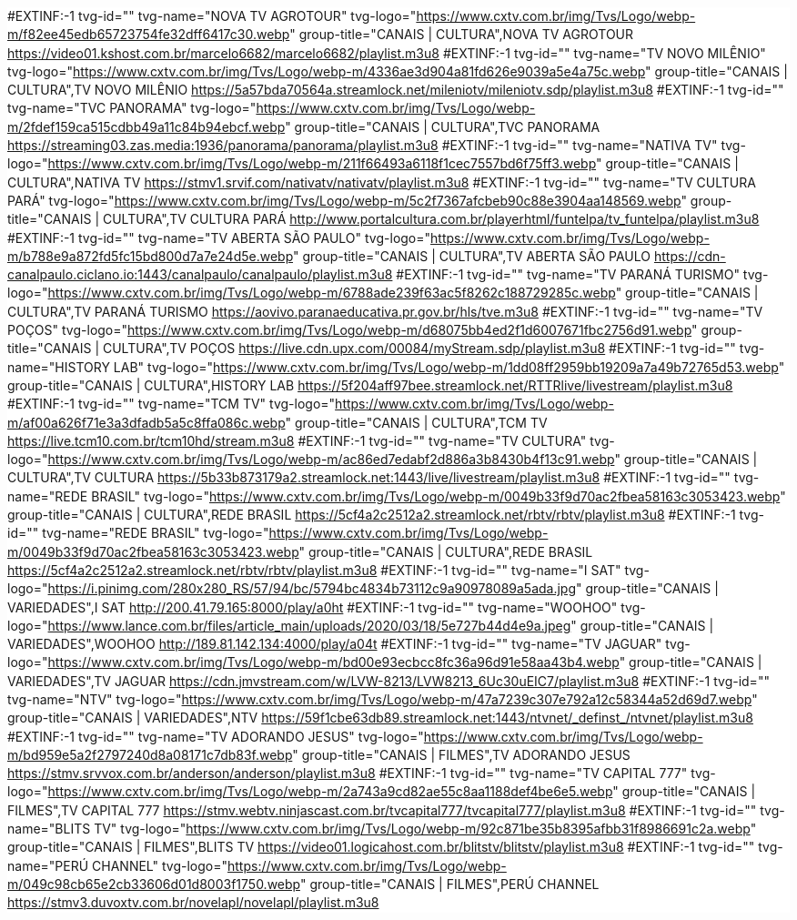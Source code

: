 #EXTINF:-1 tvg-id="" tvg-name="NOVA TV AGROTOUR" tvg-logo="https://www.cxtv.com.br/img/Tvs/Logo/webp-m/f82ee45edb65723754fe32dff6417c30.webp" group-title="CANAIS | CULTURA",NOVA TV AGROTOUR
https://video01.kshost.com.br/marcelo6682/marcelo6682/playlist.m3u8
#EXTINF:-1 tvg-id="" tvg-name="TV NOVO MILÊNIO" tvg-logo="https://www.cxtv.com.br/img/Tvs/Logo/webp-m/4336ae3d904a81fd626e9039a5e4a75c.webp" group-title="CANAIS | CULTURA",TV NOVO MILÊNIO
https://5a57bda70564a.streamlock.net/mileniotv/mileniotv.sdp/playlist.m3u8
#EXTINF:-1 tvg-id="" tvg-name="TVC PANORAMA" tvg-logo="https://www.cxtv.com.br/img/Tvs/Logo/webp-m/2fdef159ca515cdbb49a11c84b94ebcf.webp" group-title="CANAIS | CULTURA",TVC PANORAMA
https://streaming03.zas.media:1936/panorama/panorama/playlist.m3u8
#EXTINF:-1 tvg-id="" tvg-name="NATIVA TV" tvg-logo="https://www.cxtv.com.br/img/Tvs/Logo/webp-m/211f66493a6118f1cec7557bd6f75ff3.webp" group-title="CANAIS | CULTURA",NATIVA TV
https://stmv1.srvif.com/nativatv/nativatv/playlist.m3u8
#EXTINF:-1 tvg-id="" tvg-name="TV CULTURA PARÁ" tvg-logo="https://www.cxtv.com.br/img/Tvs/Logo/webp-m/5c2f7367afcbeb90c88e3904aa148569.webp" group-title="CANAIS | CULTURA",TV CULTURA PARÁ
http://www.portalcultura.com.br/playerhtml/funtelpa/tv_funtelpa/playlist.m3u8
#EXTINF:-1 tvg-id="" tvg-name="TV ABERTA SÃO PAULO" tvg-logo="https://www.cxtv.com.br/img/Tvs/Logo/webp-m/b788e9a872fd5fc15bd800d7a7e24d5e.webp" group-title="CANAIS | CULTURA",TV ABERTA SÃO PAULO
https://cdn-canalpaulo.ciclano.io:1443/canalpaulo/canalpaulo/playlist.m3u8
#EXTINF:-1 tvg-id="" tvg-name="TV PARANÁ TURISMO" tvg-logo="https://www.cxtv.com.br/img/Tvs/Logo/webp-m/6788ade239f63ac5f8262c188729285c.webp" group-title="CANAIS | CULTURA",TV PARANÁ TURISMO
https://aovivo.paranaeducativa.pr.gov.br/hls/tve.m3u8
#EXTINF:-1 tvg-id="" tvg-name="TV POÇOS" tvg-logo="https://www.cxtv.com.br/img/Tvs/Logo/webp-m/d68075bb4ed2f1d6007671fbc2756d91.webp" group-title="CANAIS | CULTURA",TV POÇOS
https://live.cdn.upx.com/00084/myStream.sdp/playlist.m3u8
#EXTINF:-1 tvg-id="" tvg-name="HISTORY LAB" tvg-logo="https://www.cxtv.com.br/img/Tvs/Logo/webp-m/1dd08ff2959bb19209a7a49b72765d53.webp" group-title="CANAIS | CULTURA",HISTORY LAB
https://5f204aff97bee.streamlock.net/RTTRlive/livestream/playlist.m3u8
#EXTINF:-1 tvg-id="" tvg-name="TCM TV" tvg-logo="https://www.cxtv.com.br/img/Tvs/Logo/webp-m/af00a626f71e3a3dfadb5a5c8ffa086c.webp" group-title="CANAIS | CULTURA",TCM TV
https://live.tcm10.com.br/tcm10hd/stream.m3u8
#EXTINF:-1 tvg-id="" tvg-name="TV CULTURA" tvg-logo="https://www.cxtv.com.br/img/Tvs/Logo/webp-m/ac86ed7edabf2d886a3b8430b4f13c91.webp" group-title="CANAIS | CULTURA",TV CULTURA
https://5b33b873179a2.streamlock.net:1443/live/livestream/playlist.m3u8
#EXTINF:-1 tvg-id="" tvg-name="REDE BRASIL" tvg-logo="https://www.cxtv.com.br/img/Tvs/Logo/webp-m/0049b33f9d70ac2fbea58163c3053423.webp" group-title="CANAIS | CULTURA",REDE BRASIL
https://5cf4a2c2512a2.streamlock.net/rbtv/rbtv/playlist.m3u8
#EXTINF:-1 tvg-id="" tvg-name="REDE BRASIL" tvg-logo="https://www.cxtv.com.br/img/Tvs/Logo/webp-m/0049b33f9d70ac2fbea58163c3053423.webp" group-title="CANAIS | CULTURA",REDE BRASIL
https://5cf4a2c2512a2.streamlock.net/rbtv/rbtv/playlist.m3u8
#EXTINF:-1 tvg-id="" tvg-name="I SAT" tvg-logo="https://i.pinimg.com/280x280_RS/57/94/bc/5794bc4834b73112c9a90978089a5ada.jpg" group-title="CANAIS | VARIEDADES",I SAT
http://200.41.79.165:8000/play/a0ht
#EXTINF:-1 tvg-id="" tvg-name="WOOHOO" tvg-logo="https://www.lance.com.br/files/article_main/uploads/2020/03/18/5e727b44d4e9a.jpeg" group-title="CANAIS | VARIEDADES",WOOHOO
http://189.81.142.134:4000/play/a04t
#EXTINF:-1 tvg-id="" tvg-name="TV JAGUAR" tvg-logo="https://www.cxtv.com.br/img/Tvs/Logo/webp-m/bd00e93ecbcc8fc36a96d91e58aa43b4.webp" group-title="CANAIS | VARIEDADES",TV JAGUAR
https://cdn.jmvstream.com/w/LVW-8213/LVW8213_6Uc30uEIC7/playlist.m3u8
#EXTINF:-1 tvg-id="" tvg-name="NTV" tvg-logo="https://www.cxtv.com.br/img/Tvs/Logo/webp-m/47a7239c307e792a12c58344a52d69d7.webp" group-title="CANAIS | VARIEDADES",NTV
https://59f1cbe63db89.streamlock.net:1443/ntvnet/_definst_/ntvnet/playlist.m3u8
#EXTINF:-1 tvg-id="" tvg-name="TV ADORANDO JESUS" tvg-logo="https://www.cxtv.com.br/img/Tvs/Logo/webp-m/bd959e5a2f2797240d8a08171c7db83f.webp" group-title="CANAIS | FILMES",TV ADORANDO JESUS
https://stmv.srvvox.com.br/anderson/anderson/playlist.m3u8
#EXTINF:-1 tvg-id="" tvg-name="TV CAPITAL 777" tvg-logo="https://www.cxtv.com.br/img/Tvs/Logo/webp-m/2a743a9cd82ae55c8aa1188def4be6e5.webp" group-title="CANAIS | FILMES",TV CAPITAL 777
https://stmv.webtv.ninjascast.com.br/tvcapital777/tvcapital777/playlist.m3u8
#EXTINF:-1 tvg-id="" tvg-name="BLITS TV" tvg-logo="https://www.cxtv.com.br/img/Tvs/Logo/webp-m/92c871be35b8395afbb31f8986691c2a.webp" group-title="CANAIS | FILMES",BLITS TV
https://video01.logicahost.com.br/blitstv/blitstv/playlist.m3u8
#EXTINF:-1 tvg-id="" tvg-name="PERÚ CHANNEL" tvg-logo="https://www.cxtv.com.br/img/Tvs/Logo/webp-m/049c98cb65e2cb33606d01d8003f1750.webp" group-title="CANAIS | FILMES",PERÚ CHANNEL
https://stmv3.duvoxtv.com.br/novelapl/novelapl/playlist.m3u8